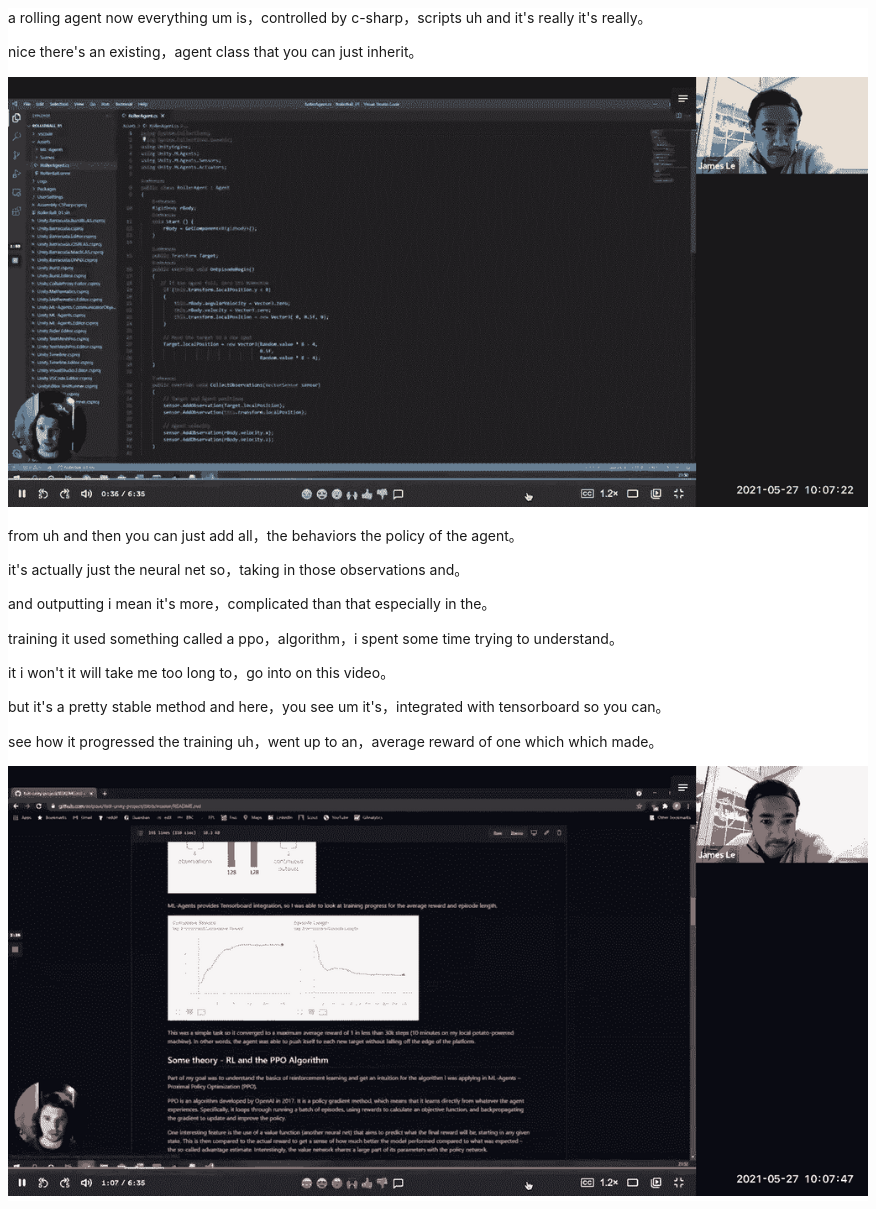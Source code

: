 a rolling agent now everything um is，controlled by c-sharp，scripts uh and it's really it's really。

nice there's an existing，agent class that you can just inherit。



![](img/433babcff420821608f1c8efc0127d89_134.png)

from uh and then you can just add all，the behaviors the policy of the agent。

it's actually just the neural net so，taking in those observations and。

and outputting i mean it's more，complicated than that especially in the。

training it used something called a ppo，algorithm，i spent some time trying to understand。

it i won't it will take me too long to，go into on this video。

but it's a pretty stable method and here，you see um it's，integrated with tensorboard so you can。

see how it progressed the training uh，went up to an，average reward of one which which made。



![](img/433babcff420821608f1c8efc0127d89_136.png)
